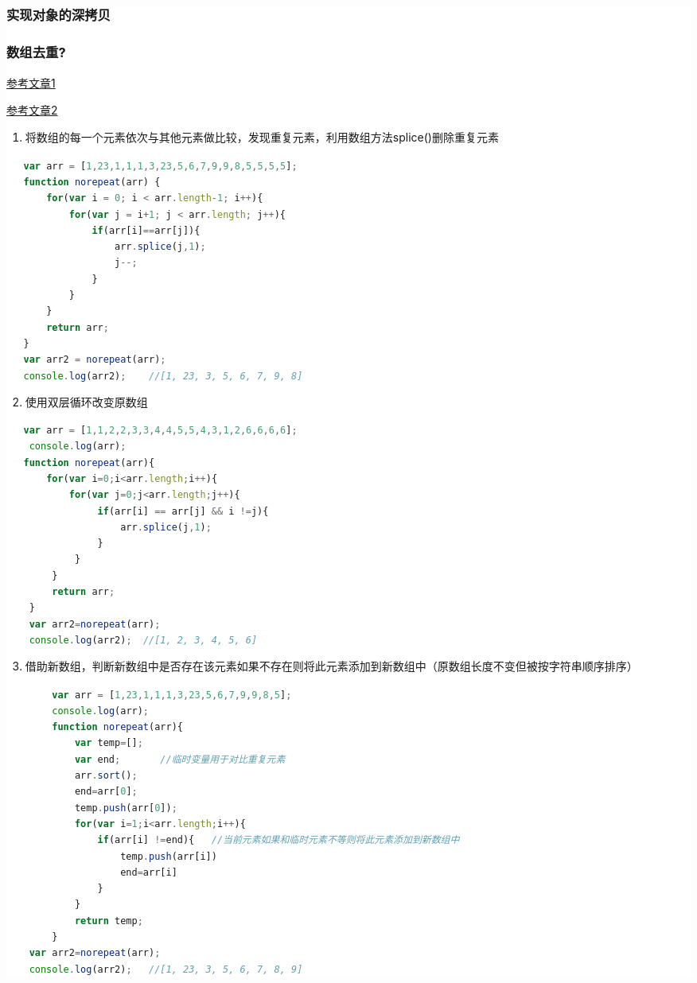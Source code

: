 ### 实现对象的深拷贝

### 数组去重?
[参考文章1](https://blog.csdn.net/xing476255461/article/details/100067006)

[参考文章2](https://segmentfault.com/a/1190000016418021)
1. 将数组的每一个元素依次与其他元素做比较，发现重复元素，利用数组方法splice()删除重复元素
```js
   var arr = [1,23,1,1,1,3,23,5,6,7,9,9,8,5,5,5,5];
   function norepeat(arr) {
       for(var i = 0; i < arr.length-1; i++){
           for(var j = i+1; j < arr.length; j++){
               if(arr[i]==arr[j]){
                   arr.splice(j,1); 
                   j--;
               }
           }
       }
       return arr;
   }
   var arr2 = norepeat(arr);
   console.log(arr2);    //[1, 23, 3, 5, 6, 7, 9, 8]

```
2. 使用双层循环改变原数组
```js
   var arr = [1,1,2,2,3,3,4,4,5,5,4,3,1,2,6,6,6,6];
 	console.log(arr); 
   function norepeat(arr){
       for(var i=0;i<arr.length;i++){
           for(var j=0;j<arr.length;j++){
                if(arr[i] == arr[j] && i !=j){
                    arr.splice(j,1);
                }
            }
        }
        return arr;
    }   
    var arr2=norepeat(arr);
    console.log(arr2);  //[1, 2, 3, 4, 5, 6]

```
3. 借助新数组，判断新数组中是否存在该元素如果不存在则将此元素添加到新数组中（原数组长度不变但被按字符串顺序排序）
```js
        var arr = [1,23,1,1,1,3,23,5,6,7,9,9,8,5];
        console.log(arr); 
        function norepeat(arr){
            var temp=[];
            var end;       //临时变量用于对比重复元素
            arr.sort();
            end=arr[0];
            temp.push(arr[0]);
            for(var i=1;i<arr.length;i++){
                if(arr[i] !=end){   //当前元素如果和临时元素不等则将此元素添加到新数组中
                    temp.push(arr[i])
                    end=arr[i]
                }
            }
            return temp;
        }
    var arr2=norepeat(arr);
    console.log(arr2);   //[1, 23, 3, 5, 6, 7, 8, 9]

```